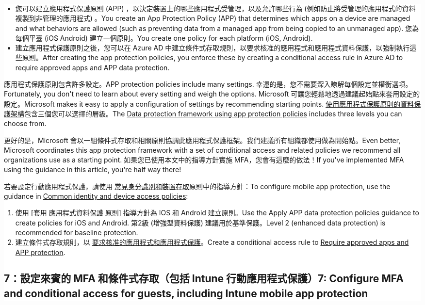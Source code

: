 - <span data-ttu-id="d9029-236">您可以建立應用程式保護原則 (APP) ，以決定裝置上的哪些應用程式受管理，以及允許哪些行為 (例如防止將受管理的應用程式的資料複製到非管理的應用程式) 。</span><span class="sxs-lookup"><span data-stu-id="d9029-236">You create an App Protection Policy (APP) that determines which apps on a device are managed and what behaviors are allowed (such as preventing data from a managed app from being copied to an unmanaged app).</span></span> <span data-ttu-id="d9029-237">您為每個平臺 (iOS Android) 建立一個原則。</span><span class="sxs-lookup"><span data-stu-id="d9029-237">You create one policy for each platform (iOS, Android).</span></span>
- <span data-ttu-id="d9029-238">建立應用程式保護原則之後，您可以在 Azure AD 中建立條件式存取規則，以要求核准的應用程式和應用程式資料保護，以強制執行這些原則。</span><span class="sxs-lookup"><span data-stu-id="d9029-238">After creating the app protection policies, you enforce these by creating a conditional access rule in Azure AD to require approved apps and APP data protection.</span></span>

<span data-ttu-id="d9029-239">應用程式保護原則包含許多設定。</span><span class="sxs-lookup"><span data-stu-id="d9029-239">APP protection policies include many settings.</span></span> <span data-ttu-id="d9029-240">幸運的是，您不需要深入瞭解每個設定並權衡選項。</span><span class="sxs-lookup"><span data-stu-id="d9029-240">Fortunately, you don't need to learn about every setting and weigh the options.</span></span> <span data-ttu-id="d9029-241">Microsoft 可讓您輕鬆地透過建議起始點來套用設定的設定。</span><span class="sxs-lookup"><span data-stu-id="d9029-241">Microsoft makes it easy to apply a configuration of settings by recommending starting points.</span></span> <span data-ttu-id="d9029-242">[使用應用程式保護原則的資料保護架構](/mem/intune/apps/app-protection-framework)包含三個您可以選擇的層級。</span><span class="sxs-lookup"><span data-stu-id="d9029-242">The [Data protection framework using app protection policies](/mem/intune/apps/app-protection-framework) includes three levels you can choose from.</span></span>

<span data-ttu-id="d9029-243">更好的是，Microsoft 會以一組條件式存取和相關原則協調此應用程式保護框架。我們建議所有組織都使用做為開始點。</span><span class="sxs-lookup"><span data-stu-id="d9029-243">Even better, Microsoft coordinates this app protection framework with a set of conditional access and related policies we recommend all organizations use as a starting point.</span></span> <span data-ttu-id="d9029-244">如果您已使用本文中的指導方針實施 MFA，您會有這麼的做法！</span><span class="sxs-lookup"><span data-stu-id="d9029-244">If you've implemented MFA using the guidance in this article, you're half way there!</span></span>

<span data-ttu-id="d9029-245">若要設定行動應用程式保護，請使用 [常見身分識別和裝置存取](./defender-365-security/identity-access-policies.md)原則中的指導方針：</span><span class="sxs-lookup"><span data-stu-id="d9029-245">To configure mobile app protection, use the guidance in [Common identity and device access policies](./defender-365-security/identity-access-policies.md):</span></span>

 1. <span data-ttu-id="d9029-246">使用 [套用 [應用程式資料保護](./defender-365-security/identity-access-policies.md#apply-app-data-protection-policies) 原則] 指導方針為 IOS 和 Android 建立原則。</span><span class="sxs-lookup"><span data-stu-id="d9029-246">Use the [Apply APP data protection policies](./defender-365-security/identity-access-policies.md#apply-app-data-protection-policies) guidance to create policies for iOS and Android.</span></span> <span data-ttu-id="d9029-247">第2級 (增強型資料保護) 建議用於基準保護。</span><span class="sxs-lookup"><span data-stu-id="d9029-247">Level 2 (enhanced data protection) is recommended for baseline protection.</span></span>
 2. <span data-ttu-id="d9029-248">建立條件式存取規則，以 [要求核准的應用程式和應用程式保護](./defender-365-security/identity-access-policies.md#require-approved-apps-and-app-protection)。</span><span class="sxs-lookup"><span data-stu-id="d9029-248">Create a conditional access rule to [Require approved apps and APP protection](./defender-365-security/identity-access-policies.md#require-approved-apps-and-app-protection).</span></span>

## <a name="7-configure-mfa-and-conditional-access-for-guests-including-intune-mobile-app-protection"></a><span data-ttu-id="d9029-249">7：設定來賓的 MFA 和條件式存取（包括 Intune 行動應用程式保護）</span><span class="sxs-lookup"><span data-stu-id="d9029-249">7: Configure MFA and conditional access for guests, including Intune mobile app protection</span></span>
